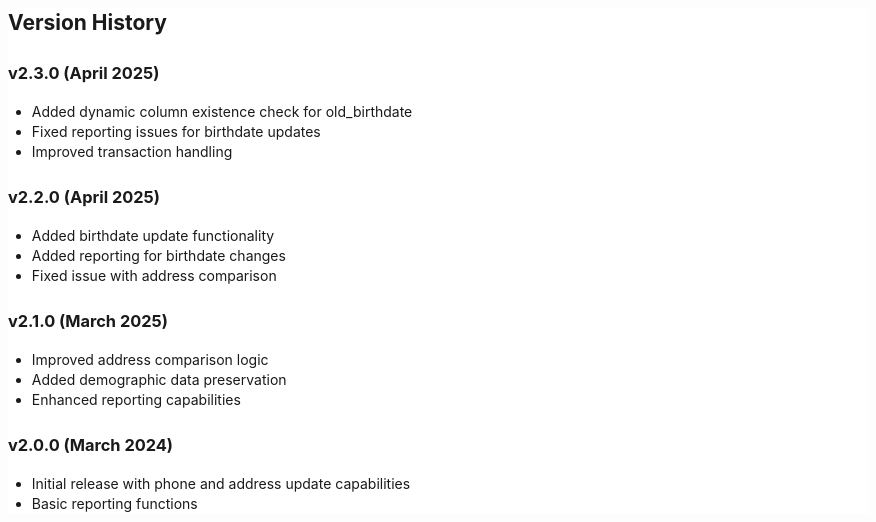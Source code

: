 ## Version History

### v2.3.0 (April 2025)
- Added dynamic column existence check for old_birthdate
- Fixed reporting issues for birthdate updates
- Improved transaction handling

### v2.2.0 (April 2025)
- Added birthdate update functionality
- Added reporting for birthdate changes
- Fixed issue with address comparison

### v2.1.0 (March 2025)
- Improved address comparison logic
- Added demographic data preservation
- Enhanced reporting capabilities

### v2.0.0 (March 2024)
- Initial release with phone and address update capabilities
- Basic reporting functions